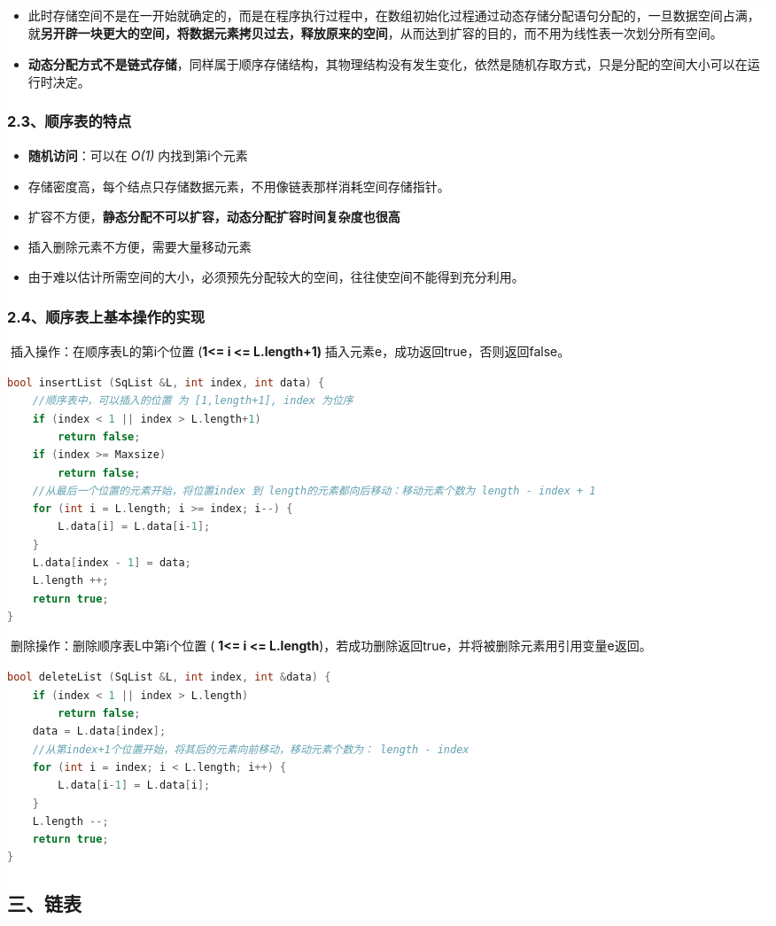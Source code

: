 -  此时存储空间不是在一开始就确定的，而是在程序执行过程中，在数组初始化过程通过动态存储分配语句分配的，一旦数据空间占满，就**另开辟一块更大的空间，将数据元素拷贝过去，释放原来的空间**，从而达到扩容的目的，而不用为线性表一次划分所有空间。

- **动态分配方式不是链式存储**，同样属于顺序存储结构，其物理结构没有发生变化，依然是随机存取方式，只是分配的空间大小可以在运行时决定。

  

### 2.3、顺序表的特点

- **随机访问**：可以在 *O(1)* 内找到第i个元素
- 存储密度高，每个结点只存储数据元素，不用像链表那样消耗空间存储指针。

- 扩容不方便，**静态分配不可以扩容，动态分配扩容时间复杂度也很高**
- 插入删除元素不方便，需要大量移动元素
- 由于难以估计所需空间的大小，必须预先分配较大的空间，往往使空间不能得到充分利用。

### 2.4、顺序表上基本操作的实现

​	插入操作：在顺序表L的第i个位置 (**1<= i <= L.length+1)** 插入元素e，成功返回true，否则返回false。

```c++
bool insertList (SqList &L, int index, int data) {
    //顺序表中，可以插入的位置 为 [1,length+1], index 为位序
    if (index < 1 || index > L.length+1)
        return false;
    if (index >= Maxsize)
        return false;
    //从最后一个位置的元素开始，将位置index 到 length的元素都向后移动：移动元素个数为 length - index + 1
    for (int i = L.length; i >= index; i--) {
        L.data[i] = L.data[i-1];
    }
    L.data[index - 1] = data;
    L.length ++;
    return true;
}
```

​	删除操作：删除顺序表L中第i个位置 ( **1<= i <= L.length**)，若成功删除返回true，并将被删除元素用引用变量e返回。	        

```c++
bool deleteList (SqList &L, int index, int &data) {
    if (index < 1 || index > L.length)
        return false;
    data = L.data[index];
    //从第index+1个位置开始，将其后的元素向前移动，移动元素个数为： length - index
    for (int i = index; i < L.length; i++) {
        L.data[i-1] = L.data[i];
    }
    L.length --;
    return true;
}
```

## 三、链表
